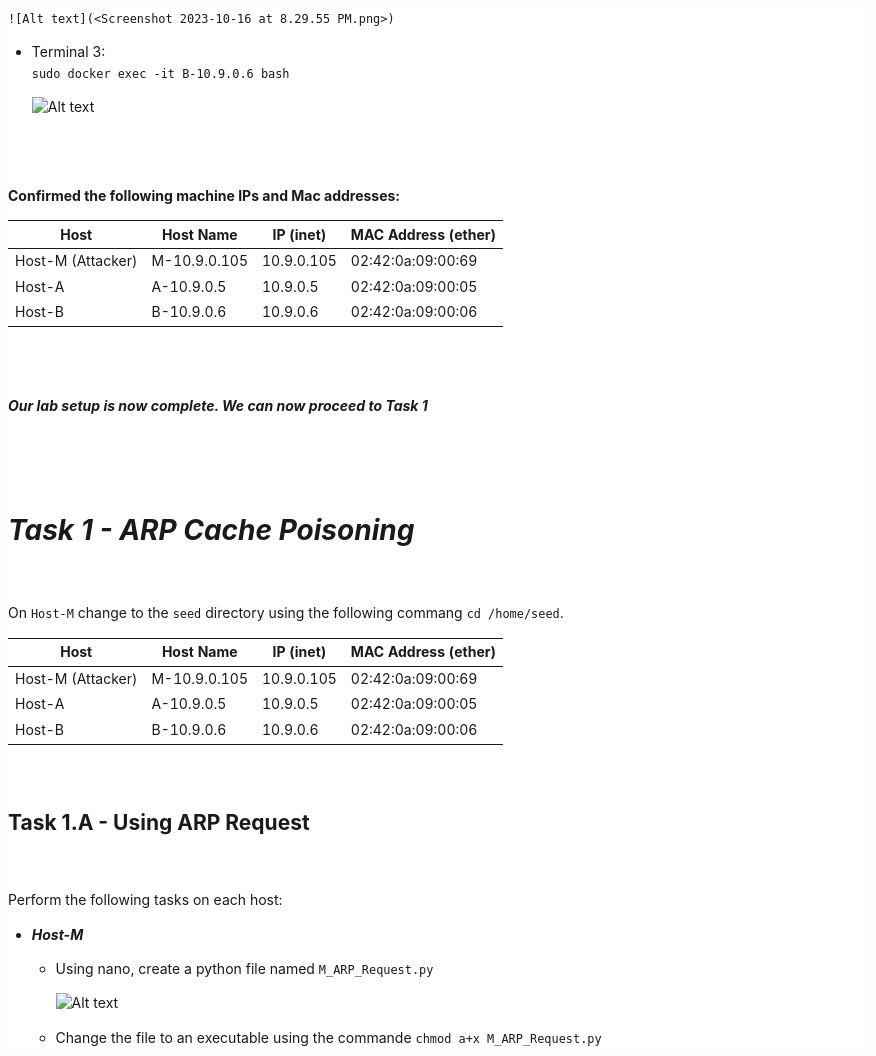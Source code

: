     ![Alt text](<Screenshot 2023-10-16 at 8.29.55 PM.png>)

- Terminal 3:   
    `sudo docker exec -it B-10.9.0.6 bash`

    ![Alt text](<Screenshot 2023-10-16 at 8.30.45 PM.png>)

<br />
<br />

**Confirmed the following machine IPs and Mac addresses:**

| Host              | Host Name     | IP (inet)     | MAC Address (ether)
| ---               | ---           | ---           | ---
| Host-M (Attacker) | M-10.9.0.105  | 10.9.0.105    | 02:42:0a:09:00:69
| Host-A            | A-10.9.0.5    | 10.9.0.5      | 02:42:0a:09:00:05
| Host-B            | B-10.9.0.6    | 10.9.0.6      | 02:42:0a:09:00:06

<br />
<br />

***Our lab setup is now complete.  We can now proceed to Task 1***

<br />
<br />

***Task 1 - ARP Cache Poisoning***
=======================
<br />

On `Host-M` change to the `seed` directory using the following commang `cd /home/seed`.

| Host              | Host Name     | IP (inet)     | MAC Address (ether)
| ---               | ---           | ---           | ---
| Host-M (Attacker) | M-10.9.0.105  | 10.9.0.105    | 02:42:0a:09:00:69
| Host-A            | A-10.9.0.5    | 10.9.0.5      | 02:42:0a:09:00:05
| Host-B            | B-10.9.0.6    | 10.9.0.6      | 02:42:0a:09:00:06

<br />

## Task 1.A - Using ARP Request
<br />

Perform the following tasks on each host:

- ***Host-M***
    
    - Using nano, create a python file named `M_ARP_Request.py`
    
        ![Alt text](<Screenshot 2023-10-17 at 11.14.34 AM.png>)
    
    - Change the file to an executable using the commande `chmod a+x M_ARP_Request.py`
        
